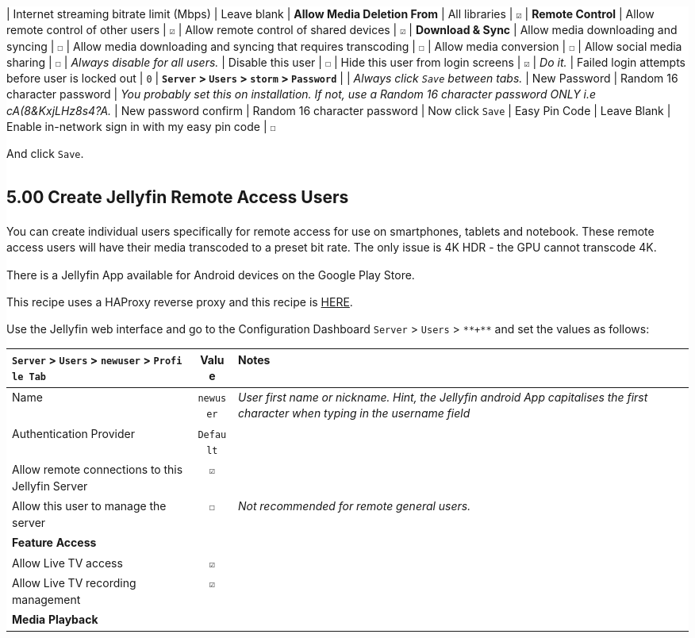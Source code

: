 | Internet streaming bitrate limit (Mbps) | Leave blank
| **Allow Media Deletion From**
| All libraries | `☑`
| **Remote Control**
| Allow remote control of other users | `☑`
| Allow remote control of shared devices | `☑`
| **Download & Sync**
| Allow media downloading and syncing | `☐`
| Allow media downloading and syncing that requires transcoding | `☐`
| Allow media conversion | `☐`
| Allow social media sharing | `☐` | *Always disable for all users.*
| Disable this user | `☐`
| Hide this user from login screens | `☑` | *Do it.*
| Failed login attempts before user is locked out | `0`
| **`Server` > `Users` > `storm` > `Password`** | | *Always click `Save` between tabs.*
| New Password | Random 16 character password | *You probably set this on installation. If not, use a Random 16 character password ONLY i.e cA(8&KxjLHz8s4?A.*
| New password confirm | Random 16 character password
| Now click `Save`
| Easy Pin Code | Leave Blank
| Enable in-network sign in with my easy pin code | `☐`

And click `Save`.

## 5.00 Create Jellyfin Remote Access Users
You can create individual users specifically for remote access for use on smartphones, tablets and notebook. These remote access users will have their media transcoded to a preset bit rate. The only issue is 4K HDR - the GPU cannot transcode 4K.

There is a Jellyfin App available for Android devices on the Google Play Store.

This recipe uses a HAProxy reverse proxy and this recipe is [HERE](https://github.com/ahuacate/proxmox-reverseproxy/blob/master/README.md#haproxy-in-pfsense).

Use the Jellyfin web interface and go to the Configuration Dashboard `Server` > `Users` > `**+**` and set the values as follows:

| `Server` > `Users` > `newuser` > `Profile Tab` | Value | Notes
| :---  | :---: | :---
| Name | `newuser` | *User first name or nickname. Hint, the Jellyfin android App capitalises the first character when typing in the username field*
| Authentication Provider | `Default`
| Allow remote connections to this Jellyfin Server | `☑` |
| Allow this user to manage the server | `☐` | *Not recommended for remote general users.*
| **Feature Access**
| Allow Live TV access | `☑`
| Allow Live TV recording management | `☑`
| **Media Playback**